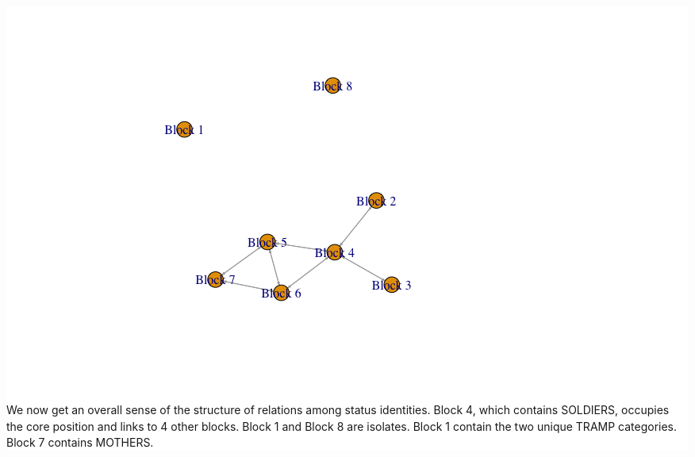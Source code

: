 ![](Week-2.2_files/figure-markdown_github/unnamed-chunk-21-1.png)

We now get an overall sense of the structure of relations among status identities. Block 4, which contains SOLDIERS, occupies the core position and links to 4 other blocks. Block 1 and Block 8 are isolates. Block 1 contain the two unique TRAMP categories. Block 7 contains MOTHERS.

